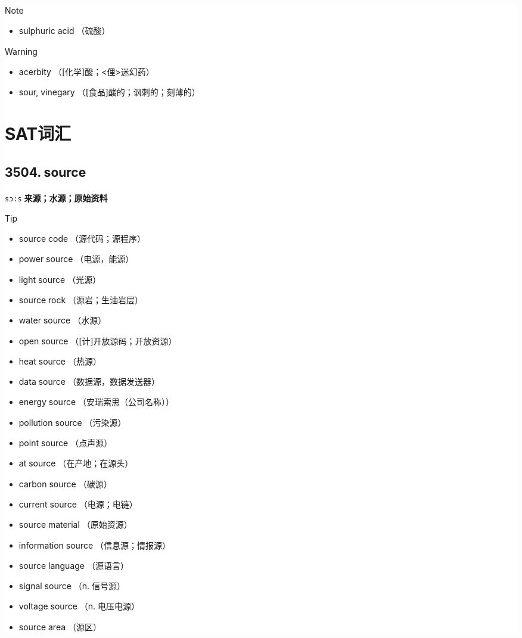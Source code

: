 > [!NOTE]
>
> - sulphuric acid （硫酸）
>

> [!WARNING]
>
> - acerbity （[化学]酸；<俚>迷幻药）
>
> - sour, vinegary （[食品]酸的；讽刺的；刻薄的）
>

# SAT词汇

## 3504. source

`sɔ:s`  **来源；水源；原始资料**

> [!TIP]
>
> - source code （源代码；源程序）
>
> - power source （电源，能源）
>
> - light source （光源）
>
> - source rock （源岩；生油岩层）
>
> - water source （水源）
>
> - open source （[计]开放源码；开放资源）
>
> - heat source （热源）
>
> - data source （数据源，数据发送器）
>
> - energy source （安瑞索思（公司名称））
>
> - pollution source （污染源）
>
> - point source （点声源）
>
> - at source （在产地；在源头）
>
> - carbon source （碳源）
>
> - current source （电源；电链）
>
> - source material （原始资源）
>
> - information source （信息源；情报源）
>
> - source language （源语言）
>
> - signal source （n. 信号源）
>
> - voltage source （n. 电压电源）
>
> - source area （源区）
>
